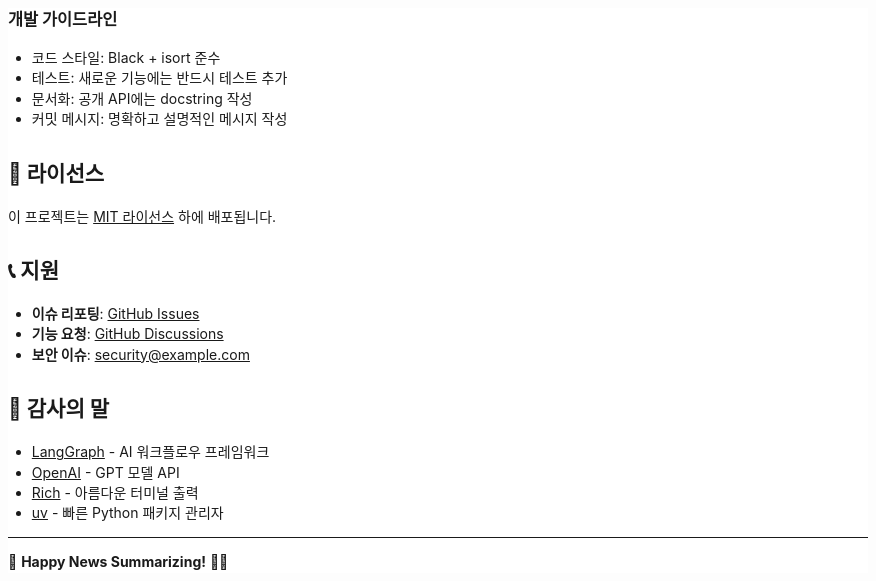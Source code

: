 ### 개발 가이드라인

- 코드 스타일: Black + isort 준수
- 테스트: 새로운 기능에는 반드시 테스트 추가
- 문서화: 공개 API에는 docstring 작성
- 커밋 메시지: 명확하고 설명적인 메시지 작성

## 📄 라이선스

이 프로젝트는 [MIT 라이선스](LICENSE) 하에 배포됩니다.

## 📞 지원

- **이슈 리포팅**: [GitHub Issues](https://github.com/your-username/agent-naver-news/issues)
- **기능 요청**: [GitHub Discussions](https://github.com/your-username/agent-naver-news/discussions)
- **보안 이슈**: security@example.com

## 🙏 감사의 말

- [LangGraph](https://github.com/langchain-ai/langgraph) - AI 워크플로우 프레임워크
- [OpenAI](https://openai.com) - GPT 모델 API
- [Rich](https://github.com/Textualize/rich) - 아름다운 터미널 출력
- [uv](https://github.com/astral-sh/uv) - 빠른 Python 패키지 관리자

---

📰 **Happy News Summarizing!** 🤖✨